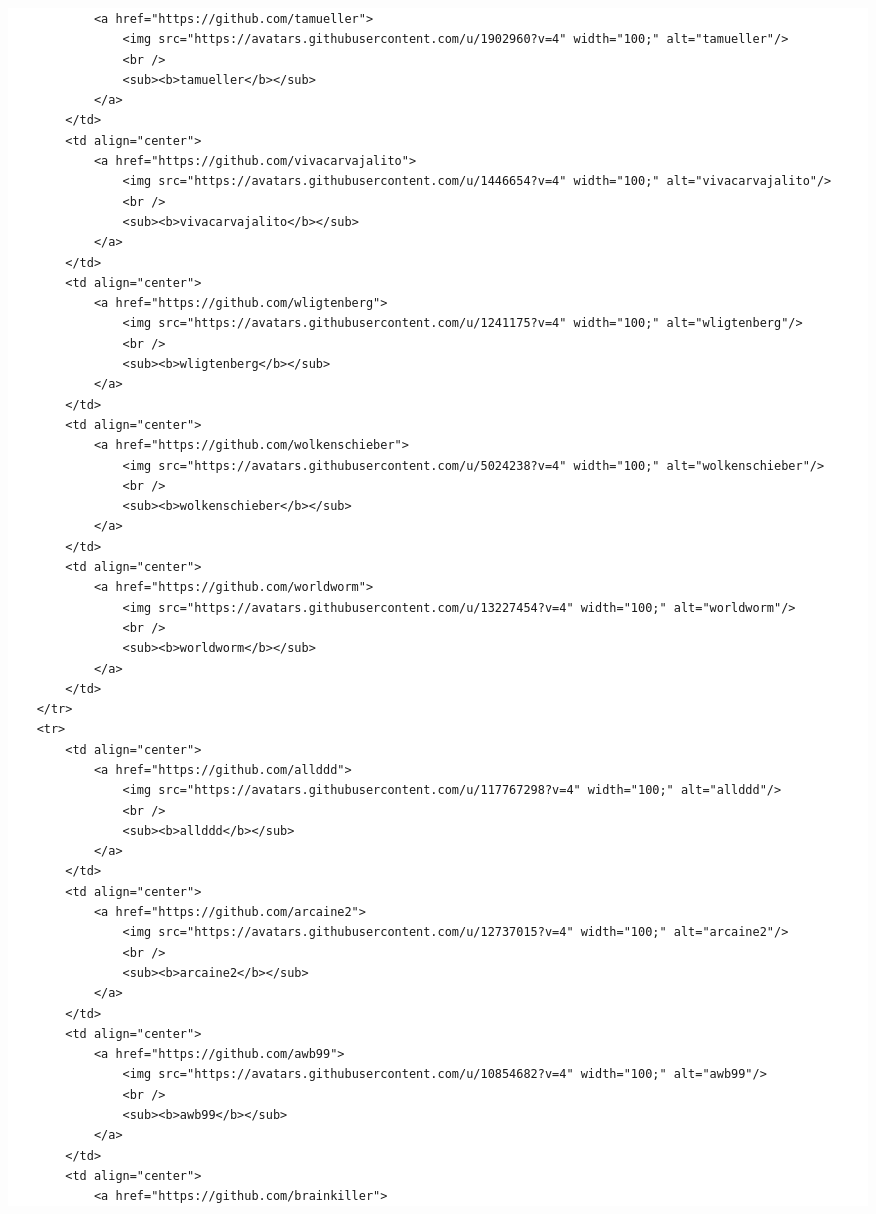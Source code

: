                 <a href="https://github.com/tamueller">
                    <img src="https://avatars.githubusercontent.com/u/1902960?v=4" width="100;" alt="tamueller"/>
                    <br />
                    <sub><b>tamueller</b></sub>
                </a>
            </td>
            <td align="center">
                <a href="https://github.com/vivacarvajalito">
                    <img src="https://avatars.githubusercontent.com/u/1446654?v=4" width="100;" alt="vivacarvajalito"/>
                    <br />
                    <sub><b>vivacarvajalito</b></sub>
                </a>
            </td>
            <td align="center">
                <a href="https://github.com/wligtenberg">
                    <img src="https://avatars.githubusercontent.com/u/1241175?v=4" width="100;" alt="wligtenberg"/>
                    <br />
                    <sub><b>wligtenberg</b></sub>
                </a>
            </td>
            <td align="center">
                <a href="https://github.com/wolkenschieber">
                    <img src="https://avatars.githubusercontent.com/u/5024238?v=4" width="100;" alt="wolkenschieber"/>
                    <br />
                    <sub><b>wolkenschieber</b></sub>
                </a>
            </td>
            <td align="center">
                <a href="https://github.com/worldworm">
                    <img src="https://avatars.githubusercontent.com/u/13227454?v=4" width="100;" alt="worldworm"/>
                    <br />
                    <sub><b>worldworm</b></sub>
                </a>
            </td>
		</tr>
		<tr>
            <td align="center">
                <a href="https://github.com/allddd">
                    <img src="https://avatars.githubusercontent.com/u/117767298?v=4" width="100;" alt="allddd"/>
                    <br />
                    <sub><b>allddd</b></sub>
                </a>
            </td>
            <td align="center">
                <a href="https://github.com/arcaine2">
                    <img src="https://avatars.githubusercontent.com/u/12737015?v=4" width="100;" alt="arcaine2"/>
                    <br />
                    <sub><b>arcaine2</b></sub>
                </a>
            </td>
            <td align="center">
                <a href="https://github.com/awb99">
                    <img src="https://avatars.githubusercontent.com/u/10854682?v=4" width="100;" alt="awb99"/>
                    <br />
                    <sub><b>awb99</b></sub>
                </a>
            </td>
            <td align="center">
                <a href="https://github.com/brainkiller">
